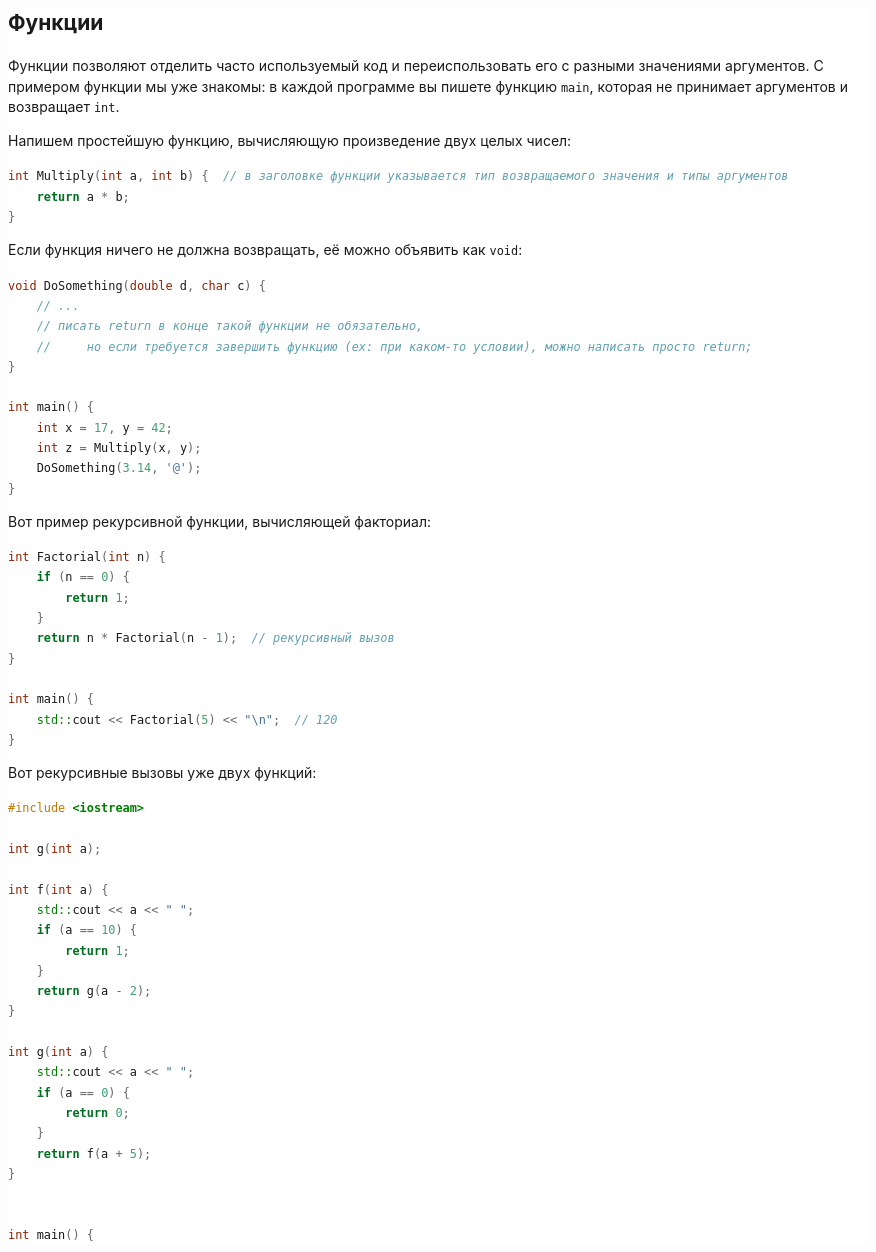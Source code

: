 ## Функции
Функции позволяют отделить часто используемый код и переиспользовать его с разными значениями аргументов. С примером функции мы уже знакомы: в каждой программе вы пишете функцию `main`, которая не принимает аргументов и возвращает `int`.

Напишем простейшую функцию, вычисляющую произведение двух целых чисел:
```cpp
int Multiply(int a, int b) {  // в заголовке функции указывается тип возвращаемого значения и типы аргументов
    return a * b;
}
```
Если функция ничего не должна возвращать, её можно объявить как `void`:
```cpp
void DoSomething(double d, char c) {
    // ...
    // писать return в конце такой функции не обязательно,
    //     но если требуется завершить функцию (ex: при каком-то условии), можно написать просто return;
}
 
int main() {
    int x = 17, y = 42;
    int z = Multiply(x, y);
    DoSomething(3.14, '@');
}
```
Вот пример рекурсивной функции, вычисляющей факториал:
```cpp
int Factorial(int n) {
    if (n == 0) {
        return 1;
    }
    return n * Factorial(n - 1);  // рекурсивный вызов
}
 
int main() {
    std::cout << Factorial(5) << "\n";  // 120
}
```
Вот рекурсивные вызовы уже двух функций:
```cpp
#include <iostream>

int g(int a);

int f(int a) {
    std::cout << a << " ";
    if (a == 10) {
        return 1;
    }
    return g(a - 2);
}

int g(int a) {
    std::cout << a << " ";
    if (a == 0) {
        return 0;
    }
    return f(a + 5);
}


int main() {
```
